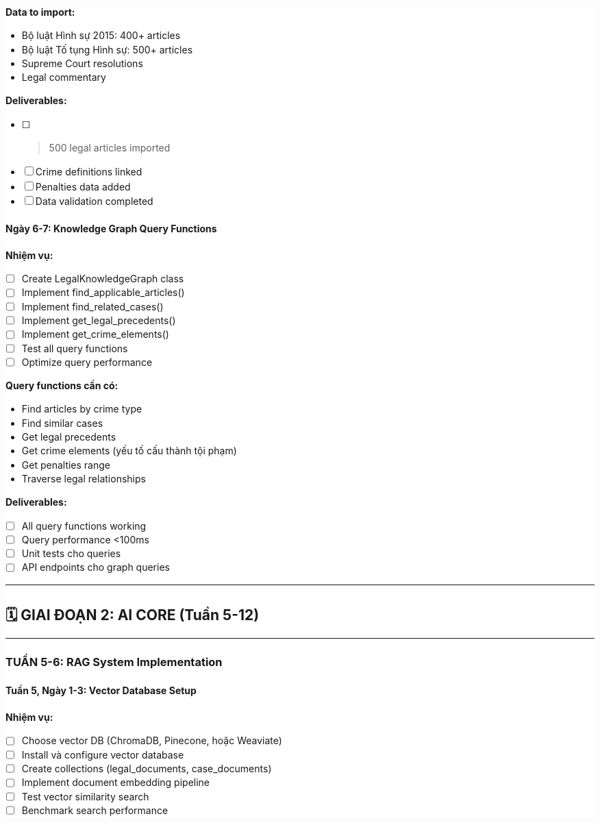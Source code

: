 **Data to import:**
- Bộ luật Hình sự 2015: 400+ articles
- Bộ luật Tố tụng Hình sự: 500+ articles
- Supreme Court resolutions
- Legal commentary

**Deliverables:**
- [ ] >500 legal articles imported
- [ ] Crime definitions linked
- [ ] Penalties data added
- [ ] Data validation completed

#### Ngày 6-7: Knowledge Graph Query Functions
**Nhiệm vụ:**
- [ ] Create LegalKnowledgeGraph class
- [ ] Implement find_applicable_articles()
- [ ] Implement find_related_cases()
- [ ] Implement get_legal_precedents()
- [ ] Implement get_crime_elements()
- [ ] Test all query functions
- [ ] Optimize query performance

**Query functions cần có:**
- Find articles by crime type
- Find similar cases
- Get legal precedents
- Get crime elements (yếu tố cấu thành tội phạm)
- Get penalties range
- Traverse legal relationships

**Deliverables:**
- [ ] All query functions working
- [ ] Query performance <100ms
- [ ] Unit tests cho queries
- [ ] API endpoints cho graph queries

---

## 🗓️ GIAI ĐOẠN 2: AI CORE (Tuần 5-12)

---

### **TUẦN 5-6: RAG System Implementation**

#### Tuần 5, Ngày 1-3: Vector Database Setup
**Nhiệm vụ:**
- [ ] Choose vector DB (ChromaDB, Pinecone, hoặc Weaviate)
- [ ] Install và configure vector database
- [ ] Create collections (legal_documents, case_documents)
- [ ] Implement document embedding pipeline
- [ ] Test vector similarity search
- [ ] Benchmark search performance
